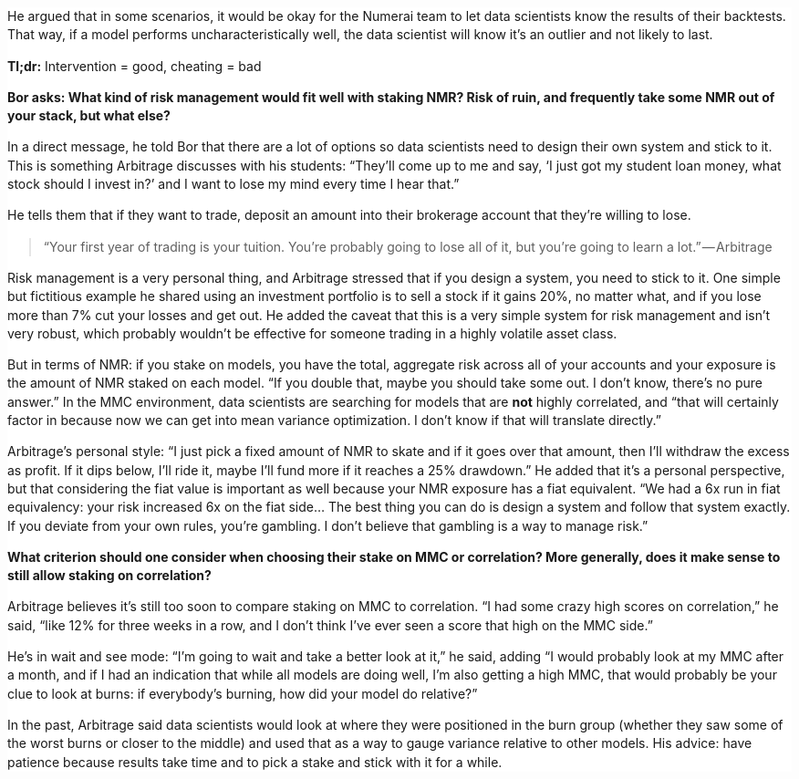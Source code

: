 He argued that in some scenarios, it would be okay for the Numerai team to let data scientists know the results of their backtests. That way, if a model performs uncharacteristically well, the data scientist will know it’s an outlier and not likely to last.

**Tl;dr:** Intervention = good, cheating = bad

**Bor asks: What kind of risk management would fit well with staking NMR? Risk of ruin, and frequently take some NMR out of your stack, but what else?**

In a direct message, he told Bor that there are a lot of options so data scientists need to design their own system and stick to it. This is something Arbitrage discusses with his students: “They’ll come up to me and say, ‘I just got my student loan money, what stock should I invest in?’ and I want to lose my mind every time I hear that.”

He tells them that if they want to trade, deposit an amount into their brokerage account that they’re willing to lose.

> “Your first year of trading is your tuition. You’re probably going to lose all of it, but you’re going to learn a lot.” — Arbitrage

Risk management is a very personal thing, and Arbitrage stressed that if you design a system, you need to stick to it. One simple but fictitious example he shared using an investment portfolio is to sell a stock if it gains 20%, no matter what, and if you lose more than 7% cut your losses and get out. He added the caveat that this is a very simple system for risk management and isn’t very robust, which probably wouldn’t be effective for someone trading in a highly volatile asset class.

But in terms of NMR: if you stake on models, you have the total, aggregate risk across all of your accounts and your exposure is the amount of NMR staked on each model. “If you double that, maybe you should take some out. I don’t know, there’s no pure answer.” In the MMC environment, data scientists are searching for models that are **not** highly correlated, and “that will certainly factor in because now we can get into mean variance optimization. I don’t know if that will translate directly.”

Arbitrage’s personal style: “I just pick a fixed amount of NMR to skate and if it goes over that amount, then I’ll withdraw the excess as profit. If it dips below, I’ll ride it, maybe I’ll fund more if it reaches a 25% drawdown.” He added that it’s a personal perspective, but that considering the fiat value is important as well because your NMR exposure has a fiat equivalent. “We had a 6x run in fiat equivalency: your risk increased 6x on the fiat side… The best thing you can do is design a system and follow that system exactly. If you deviate from your own rules, you’re gambling. I don’t believe that gambling is a way to manage risk.”

**What criterion should one consider when choosing their stake on MMC or correlation? More generally, does it make sense to still allow staking on correlation?**

Arbitrage believes it’s still too soon to compare staking on MMC to correlation. “I had some crazy high scores on correlation,” he said, “like 12% for three weeks in a row, and I don’t think I’ve ever seen a score that high on the MMC side.”

He’s in wait and see mode: “I’m going to wait and take a better look at it,” he said, adding “I would probably look at my MMC after a month, and if I had an indication that while all models are doing well, I’m also getting a high MMC, that would probably be your clue to look at burns: if everybody’s burning, how did your model do relative?”

In the past, Arbitrage said data scientists would look at where they were positioned in the burn group (whether they saw some of the worst burns or closer to the middle) and used that as a way to gauge variance relative to other models. His advice: have patience because results take time and to pick a stake and stick with it for a while.
